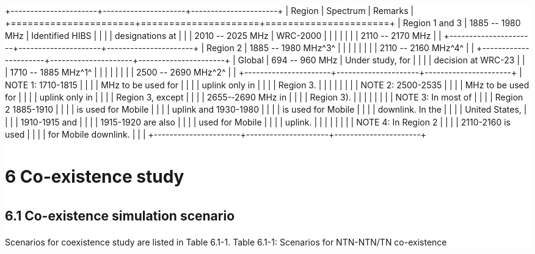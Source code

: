 +----------------------+---------------------+----------------------+ | Region | Spectrum | Remarks | +======================+=====================+======================+ | Region 1 and 3 | 1885 -- 1980 MHz | Identified HIBS | | | | designations at | | | 2010 -- 2025 MHz | WRC-2000 | | | | | | | 2110 -- 2170 MHz | | +----------------------+---------------------+----------------------+ | Region 2 | 1885 -- 1980 MHz^3^ | | | | | | | | 2110 -- 2160 MHz^4^ | | +----------------------+---------------------+----------------------+ | Global | 694 -- 960 MHz | Under study, for | | | | decision at WRC-23 | | | 1710 -- 1885 MHz^1^ | | | | | | | | 2500 -- 2690 MHz^2^ | | +----------------------+---------------------+----------------------+ | NOTE 1: 1710-1815 | | | | MHz to be used for | | | | uplink only in | | | | Region 3. | | | | | | | | NOTE 2: 2500-2535 | | | | MHz to be used for | | | | uplink only in | | | | Region 3, except | | | | 2655-‑2690 MHz in | | | | Region 3). | | | | | | | | NOTE 3: In most of | | | | Region 2 1885-1910 | | | | is used for Mobile | | | | uplink and 1930-1980 | | | | is used for Mobile | | | | downlink. In the | | | | United States, | | | | 1910-1915 and | | | | 1915-1920 are also | | | | used for Mobile | | | | uplink. | | | | | | | | NOTE 4: In Region 2 | | | | 2110-2160 is used | | | | for Mobile downlink. | | | +----------------------+---------------------+----------------------+
# 6 Co-existence study
## 6.1 Co-existence simulation scenario
Scenarios for coexistence study are listed in Table 6.1-1.
Table 6.1-1: Scenarios for NTN-NTN/TN co-existence